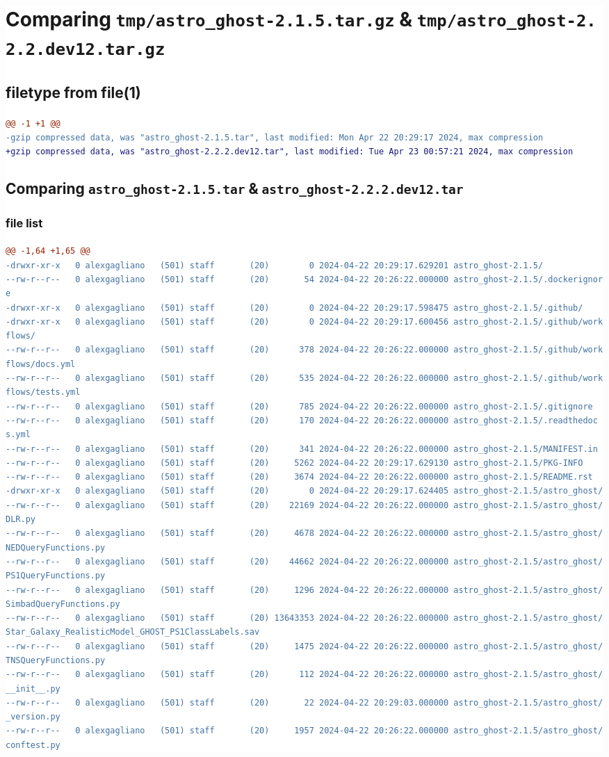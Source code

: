 # Comparing `tmp/astro_ghost-2.1.5.tar.gz` & `tmp/astro_ghost-2.2.2.dev12.tar.gz`

## filetype from file(1)

```diff
@@ -1 +1 @@
-gzip compressed data, was "astro_ghost-2.1.5.tar", last modified: Mon Apr 22 20:29:17 2024, max compression
+gzip compressed data, was "astro_ghost-2.2.2.dev12.tar", last modified: Tue Apr 23 00:57:21 2024, max compression
```

## Comparing `astro_ghost-2.1.5.tar` & `astro_ghost-2.2.2.dev12.tar`

### file list

```diff
@@ -1,64 +1,65 @@
-drwxr-xr-x   0 alexgagliano   (501) staff       (20)        0 2024-04-22 20:29:17.629201 astro_ghost-2.1.5/
--rw-r--r--   0 alexgagliano   (501) staff       (20)       54 2024-04-22 20:26:22.000000 astro_ghost-2.1.5/.dockerignore
-drwxr-xr-x   0 alexgagliano   (501) staff       (20)        0 2024-04-22 20:29:17.598475 astro_ghost-2.1.5/.github/
-drwxr-xr-x   0 alexgagliano   (501) staff       (20)        0 2024-04-22 20:29:17.600456 astro_ghost-2.1.5/.github/workflows/
--rw-r--r--   0 alexgagliano   (501) staff       (20)      378 2024-04-22 20:26:22.000000 astro_ghost-2.1.5/.github/workflows/docs.yml
--rw-r--r--   0 alexgagliano   (501) staff       (20)      535 2024-04-22 20:26:22.000000 astro_ghost-2.1.5/.github/workflows/tests.yml
--rw-r--r--   0 alexgagliano   (501) staff       (20)      785 2024-04-22 20:26:22.000000 astro_ghost-2.1.5/.gitignore
--rw-r--r--   0 alexgagliano   (501) staff       (20)      170 2024-04-22 20:26:22.000000 astro_ghost-2.1.5/.readthedocs.yml
--rw-r--r--   0 alexgagliano   (501) staff       (20)      341 2024-04-22 20:26:22.000000 astro_ghost-2.1.5/MANIFEST.in
--rw-r--r--   0 alexgagliano   (501) staff       (20)     5262 2024-04-22 20:29:17.629130 astro_ghost-2.1.5/PKG-INFO
--rw-r--r--   0 alexgagliano   (501) staff       (20)     3674 2024-04-22 20:26:22.000000 astro_ghost-2.1.5/README.rst
-drwxr-xr-x   0 alexgagliano   (501) staff       (20)        0 2024-04-22 20:29:17.624405 astro_ghost-2.1.5/astro_ghost/
--rw-r--r--   0 alexgagliano   (501) staff       (20)    22169 2024-04-22 20:26:22.000000 astro_ghost-2.1.5/astro_ghost/DLR.py
--rw-r--r--   0 alexgagliano   (501) staff       (20)     4678 2024-04-22 20:26:22.000000 astro_ghost-2.1.5/astro_ghost/NEDQueryFunctions.py
--rw-r--r--   0 alexgagliano   (501) staff       (20)    44662 2024-04-22 20:26:22.000000 astro_ghost-2.1.5/astro_ghost/PS1QueryFunctions.py
--rw-r--r--   0 alexgagliano   (501) staff       (20)     1296 2024-04-22 20:26:22.000000 astro_ghost-2.1.5/astro_ghost/SimbadQueryFunctions.py
--rw-r--r--   0 alexgagliano   (501) staff       (20) 13643353 2024-04-22 20:26:22.000000 astro_ghost-2.1.5/astro_ghost/Star_Galaxy_RealisticModel_GHOST_PS1ClassLabels.sav
--rw-r--r--   0 alexgagliano   (501) staff       (20)     1475 2024-04-22 20:26:22.000000 astro_ghost-2.1.5/astro_ghost/TNSQueryFunctions.py
--rw-r--r--   0 alexgagliano   (501) staff       (20)      112 2024-04-22 20:26:22.000000 astro_ghost-2.1.5/astro_ghost/__init__.py
--rw-r--r--   0 alexgagliano   (501) staff       (20)       22 2024-04-22 20:29:03.000000 astro_ghost-2.1.5/astro_ghost/_version.py
--rw-r--r--   0 alexgagliano   (501) staff       (20)     1957 2024-04-22 20:26:22.000000 astro_ghost-2.1.5/astro_ghost/conftest.py
```